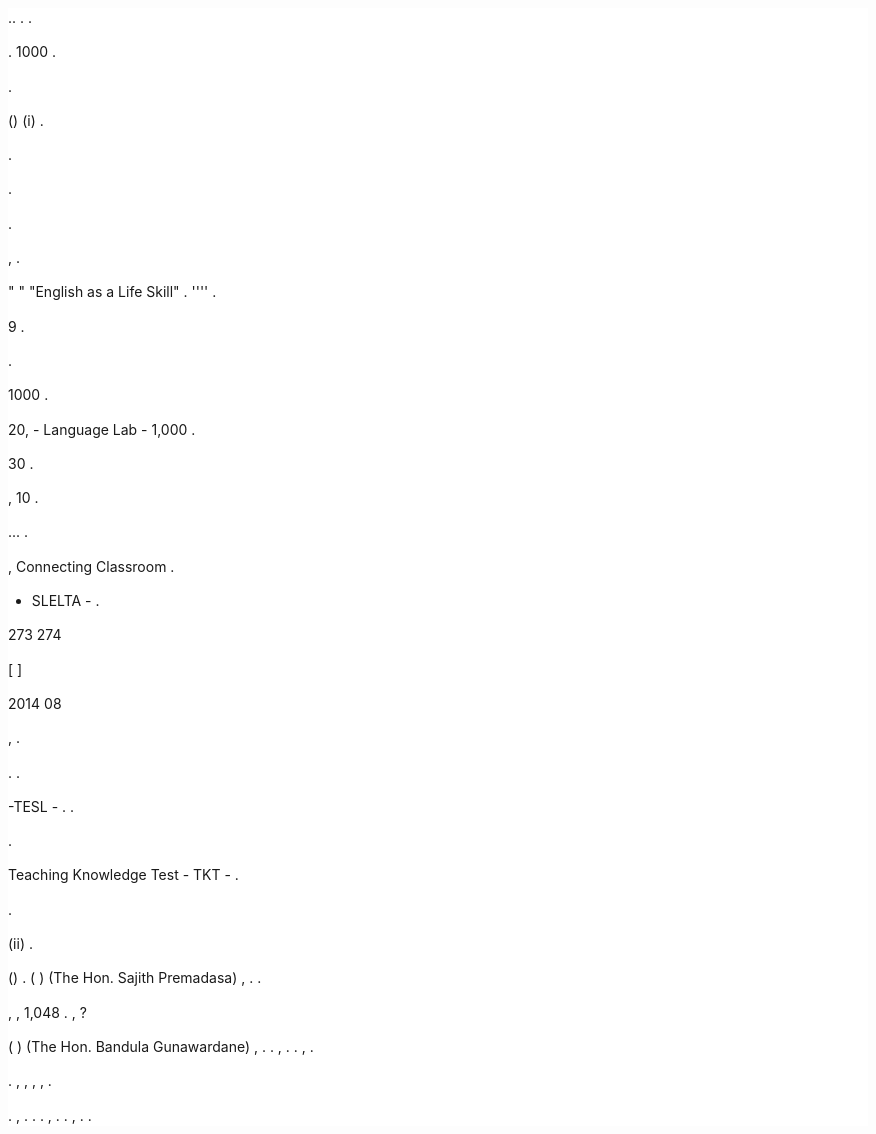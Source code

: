 .. . .

. 1000 .

.

() (i) .

.

.

.

, .

" " "English as a Life Skill" . '''' .

9 .

.

1000 .

20, - Language Lab - 1,000 .

30 .

, 10 .

... .

, Connecting Classroom .

- SLELTA - .

273 274

[ ]

2014 08

, .

. .

-TESL - . .

.

Teaching Knowledge Test - TKT - .

.

(ii) .

() . ( ) (The Hon. Sajith Premadasa) , . .

, , 1,048 . , ?

( ) (The Hon. Bandula Gunawardane) , . . , . . , .

. , , , , .

. , . . . , . . , . .
